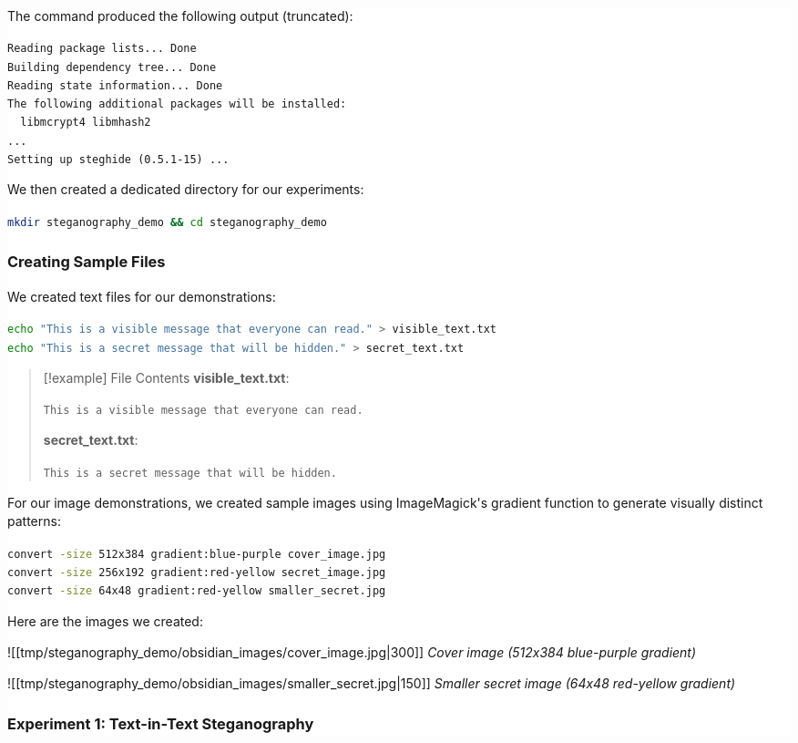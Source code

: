 The command produced the following output (truncated):
```
Reading package lists... Done
Building dependency tree... Done
Reading state information... Done
The following additional packages will be installed:
  libmcrypt4 libmhash2
...
Setting up steghide (0.5.1-15) ...
```

We then created a dedicated directory for our experiments:

```bash
mkdir steganography_demo && cd steganography_demo
```

### Creating Sample Files

We created text files for our demonstrations:

```bash
echo "This is a visible message that everyone can read." > visible_text.txt
echo "This is a secret message that will be hidden." > secret_text.txt
```

> [!example] File Contents
> **visible_text.txt**:
> ```
> This is a visible message that everyone can read.
> ```
> 
> **secret_text.txt**:
> ```
> This is a secret message that will be hidden.
> ```

For our image demonstrations, we created sample images using ImageMagick's gradient function to generate visually distinct patterns:

```bash
convert -size 512x384 gradient:blue-purple cover_image.jpg
convert -size 256x192 gradient:red-yellow secret_image.jpg
convert -size 64x48 gradient:red-yellow smaller_secret.jpg
```

Here are the images we created:

![[tmp/steganography_demo/obsidian_images/cover_image.jpg|300]]
*Cover image (512x384 blue-purple gradient)*

![[tmp/steganography_demo/obsidian_images/smaller_secret.jpg|150]]
*Smaller secret image (64x48 red-yellow gradient)*

### Experiment 1: Text-in-Text Steganography
